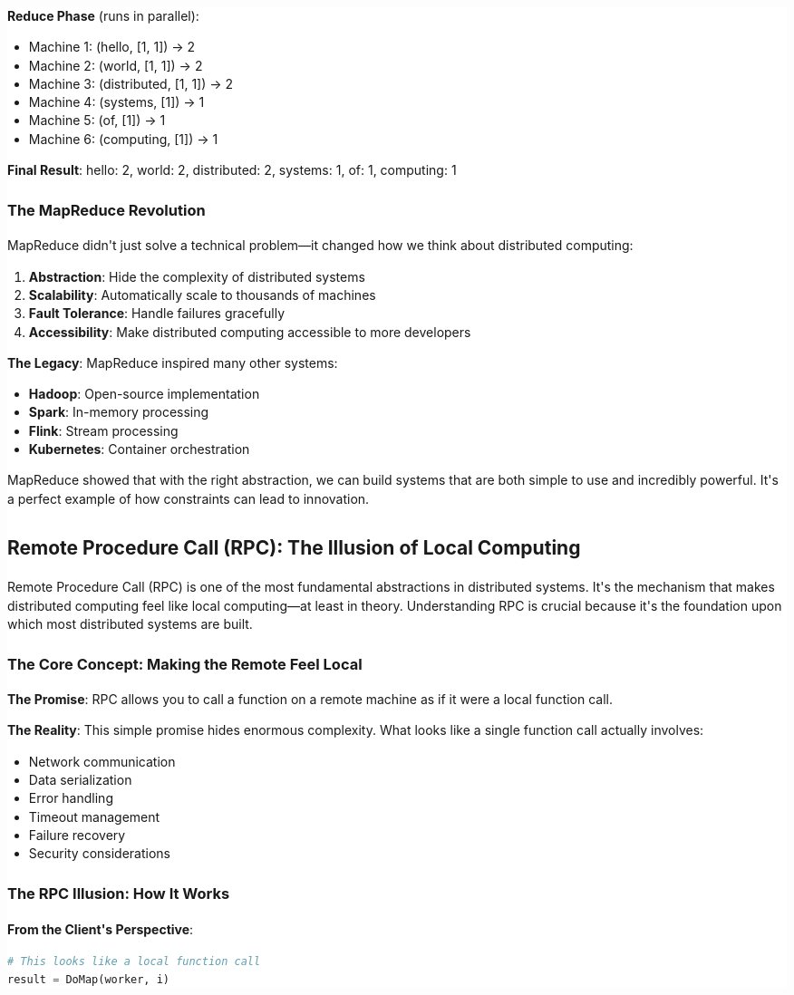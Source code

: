 **Reduce Phase** (runs in parallel):
- Machine 1: (hello, [1, 1]) → 2
- Machine 2: (world, [1, 1]) → 2
- Machine 3: (distributed, [1, 1]) → 2
- Machine 4: (systems, [1]) → 1
- Machine 5: (of, [1]) → 1
- Machine 6: (computing, [1]) → 1

**Final Result**: hello: 2, world: 2, distributed: 2, systems: 1, of: 1, computing: 1

### The MapReduce Revolution

MapReduce didn't just solve a technical problem—it changed how we think about distributed computing:

1. **Abstraction**: Hide the complexity of distributed systems
2. **Scalability**: Automatically scale to thousands of machines
3. **Fault Tolerance**: Handle failures gracefully
4. **Accessibility**: Make distributed computing accessible to more developers

**The Legacy**: MapReduce inspired many other systems:
- **Hadoop**: Open-source implementation
- **Spark**: In-memory processing
- **Flink**: Stream processing
- **Kubernetes**: Container orchestration

MapReduce showed that with the right abstraction, we can build systems that are both simple to use and incredibly powerful. It's a perfect example of how constraints can lead to innovation.

## Remote Procedure Call (RPC): The Illusion of Local Computing

Remote Procedure Call (RPC) is one of the most fundamental abstractions in distributed systems. It's the mechanism that makes distributed computing feel like local computing—at least in theory. Understanding RPC is crucial because it's the foundation upon which most distributed systems are built.

### The Core Concept: Making the Remote Feel Local

**The Promise**: RPC allows you to call a function on a remote machine as if it were a local function call.

**The Reality**: This simple promise hides enormous complexity. What looks like a single function call actually involves:
- Network communication
- Data serialization
- Error handling
- Timeout management
- Failure recovery
- Security considerations

### The RPC Illusion: How It Works

**From the Client's Perspective**:
```python
# This looks like a local function call
result = DoMap(worker, i)
```
